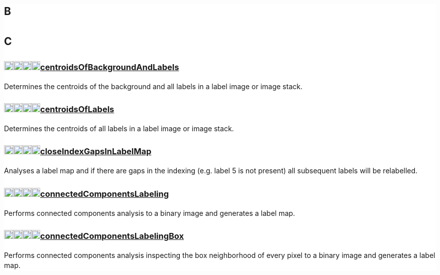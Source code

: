 <a name="B"></a>

## B
<a name="C"></a>

## C
### <img src="images/mini_empty_logo.png" width="18" height="18"/><img src="images/mini_clij2_logo.png" width="18" height="18"/><img src="images/mini_empty_logo.png" width="18" height="18"/><img src="images/mini_cle_logo.png" width="18" height="18"/><a href="https://clij.github.io/clij2-docs/reference_centroidsOfBackgroundAndLabels">centroidsOfBackgroundAndLabels</a>  
Determines the centroids of the background and all labels in a label image or image stack. 

### <img src="images/mini_empty_logo.png" width="18" height="18"/><img src="images/mini_clij2_logo.png" width="18" height="18"/><img src="images/mini_clijx_logo.png" width="18" height="18"/><img src="images/mini_cle_logo.png" width="18" height="18"/><a href="https://clij.github.io/clij2-docs/reference_centroidsOfLabels">centroidsOfLabels</a>  
Determines the centroids of all labels in a label image or image stack. 

### <img src="images/mini_empty_logo.png" width="18" height="18"/><img src="images/mini_clij2_logo.png" width="18" height="18"/><img src="images/mini_clijx_logo.png" width="18" height="18"/><img src="images/mini_cle_logo.png" width="18" height="18"/><a href="https://clij.github.io/clij2-docs/reference_closeIndexGapsInLabelMap">closeIndexGapsInLabelMap</a>  
Analyses a label map and if there are gaps in the indexing (e.g. label 5 is not present) all  subsequent labels will be relabelled. 

### <img src="images/mini_empty_logo.png" width="18" height="18"/><img src="images/mini_clij2_logo.png" width="18" height="18"/><img src="images/mini_clijx_logo.png" width="18" height="18"/><img src="images/mini_empty_logo.png" width="18" height="18"/><a href="https://clij.github.io/clij2-docs/reference_connectedComponentsLabeling">connectedComponentsLabeling</a>  
Performs connected components analysis to a binary image and generates a label map.

### <img src="images/mini_empty_logo.png" width="18" height="18"/><img src="images/mini_clij2_logo.png" width="18" height="18"/><img src="images/mini_clijx_logo.png" width="18" height="18"/><img src="images/mini_cle_logo.png" width="18" height="18"/><a href="https://clij.github.io/clij2-docs/reference_connectedComponentsLabelingBox">connectedComponentsLabelingBox</a>  
Performs connected components analysis inspecting the box neighborhood of every pixel to a binary image and generates a label map.
